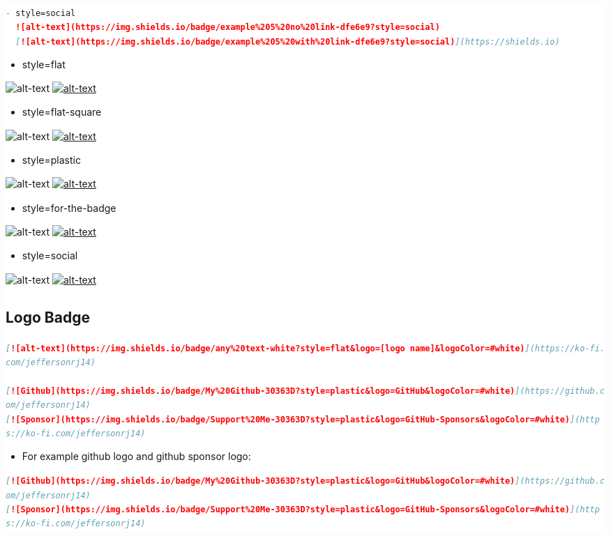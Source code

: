 ```markdown
- style=social
  ![alt-text](https://img.shields.io/badge/example%205%20no%20link-dfe6e9?style=social)
  [![alt-text](https://img.shields.io/badge/example%205%20with%20link-dfe6e9?style=social)](https://shields.io)
```

- style=flat

![alt-text](https://img.shields.io/badge/example%201%20no%20link-dfe6e9?style=flat)
[![alt-text](https://img.shields.io/badge/example%201%20with%20link-dfe6e9?style=flat)](https://shields.io)

- style=flat-square

![alt-text](https://img.shields.io/badge/example%202%20no%20link-dfe6e9?style=flat-square)
[![alt-text](https://img.shields.io/badge/example%202%20with%20link-dfe6e9?style=flat-square)](https://shields.io)

- style=plastic

![alt-text](https://img.shields.io/badge/example%203%20no%20link-dfe6e9?style=plastic)
[![alt-text](https://img.shields.io/badge/example%203%20with%20link-dfe6e9?style=plastic)](https://shields.io)

- style=for-the-badge

![alt-text](https://img.shields.io/badge/example%204%20no%20link-dfe6e9?style=for-the-badge)
[![alt-text](https://img.shields.io/badge/example%204%20with%20link-dfe6e9?style=for-the-badge)](https://shields.io)

- style=social

![alt-text](https://img.shields.io/badge/example%205%20no%20link-dfe6e9?style=social)
[![alt-text](https://img.shields.io/badge/example%205%20with%20link-dfe6e9?style=social)](https://shields.io)

<h2 id="logo-badge">Logo Badge</h2>

```markdown
[![alt-text](https://img.shields.io/badge/any%20text-white?style=flat&logo=[logo name]&logoColor=#white)](https://ko-fi.com/jeffersonrj14)

[![Github](https://img.shields.io/badge/My%20Github-30363D?style=plastic&logo=GitHub&logoColor=#white)](https://github.com/jeffersonrj14)
[![Sponsor](https://img.shields.io/badge/Support%20Me-30363D?style=plastic&logo=GitHub-Sponsors&logoColor=#white)](https://ko-fi.com/jeffersonrj14)
```

- For example github logo and github sponsor logo:

```markdown
[![Github](https://img.shields.io/badge/My%20Github-30363D?style=plastic&logo=GitHub&logoColor=#white)](https://github.com/jeffersonrj14)
[![Sponsor](https://img.shields.io/badge/Support%20Me-30363D?style=plastic&logo=GitHub-Sponsors&logoColor=#white)](https://ko-fi.com/jeffersonrj14)
```


[reference text]: https://www.mozilla.org
[1]: http://slashdot.org
[link text itself]: http://www.reddit.com
[reference text]: https://www.mozilla.org
[1]: http://slashdot.org
[link text itself]: http://www.reddit.com
[^1]: My reference.
[^1]: My reference.
[hr-style]: https://capsule-render.vercel.app/api?type=rect&color=gradient&height=1.5
[alpinejs-badge]: https://img.shields.io/badge/Alpine%20JS-black?style=for-the-badge&logo=alpinedotjs&logoColor=8BC0D0
[alpinejs-link]: https://alpinejs.dev
[astro-badge]: https://img.shields.io/badge/Astro-0C1222?style=for-the-badge&logo=astro&logoColor=FDFDFE
[astro-link]: https://astro.build
[bootstrap-badge]: https://img.shields.io/badge/bootstrap-%23563D7C.svg?style=for-the-badge&logo=bootstrap&logoColor=white
[bootstrap-link]: https://getbootstrap.com
[fontawesome-badge]: https://img.shields.io/badge/Font_Awesome-339AF0?style=for-the-badge&logo=fontawesome&logoColor=white
[fontawesome-link]: https://fontawesome.com
[githubpages-badge]: https://img.shields.io/badge/GitHub%20Pages-222222?style=for-the-badge&logo=GitHub%20Pages&logoColor=white
[githubpages-link]: https://pages.github.com
[jekyll-badge]: https://img.shields.io/badge/Jekyll-CC0000?style=for-the-badge&logo=Jekyll&logoColor=white
[jekyll-link]: https://jekyllrb.com
[jquery-badge]: https://img.shields.io/badge/jQuery-0769AD?style=for-the-badge&logo=jquery&logoColor=white
[jquery-link]: https://jquery.com
[nextjs-badge]: https://img.shields.io/badge/next%20js-000000?style=for-the-badge&logo=nextdotjs&logoColor=white
[nextjs-link]: https://img.shields.io/badge/next%20js-000000?style=for-the-badge&logo=nextdotjs&logoColor=white
[nodejs-badge]: https://img.shields.io/badge/node.js-6DA55F?style=for-the-badge&logo=node.js&logoColor=white
[nodejs-link]: https://nodejs.org/en
[npm-badge]: https://img.shields.io/badge/npm-CB3837?style=for-the-badge&logo=npm&logoColor=white
[npm-link]: https://www.npmjs.com
[pnpm-badge]: https://img.shields.io/badge/pnpm-yellow?style=for-the-badge&logo=pnpm&logoColor=white
[pnpm-link]: https://pnpm.io
[react-badge]: https://img.shields.io/badge/react-%2320232a.svg?style=for-the-badge&logo=react&logoColor=%2361DAFB
[react-link]: https://react.dev
[reactrouter-badge]: https://img.shields.io/badge/React_Router-CA4245?style=for-the-badge&logo=react-router&logoColor=white
[reactrouter-link]: https://reactrouter.com/en/main
[redux-badge]: https://img.shields.io/badge/redux-%23593d88.svg?style=for-the-badge&logo=redux&logoColor=white
[redux-link]: https://redux.js.org
[sass-badge]: https://img.shields.io/badge/SASS-hotpink.svg?style=for-the-badge&logo=SASS&logoColor=white
[sass-link]: https://sass-lang.com
[tailwind-badge]: https://img.shields.io/badge/Tailwind_CSS-38B2AC?style=for-the-badge&logo=tailwind-css&logoColor=white
[tailwind-link]: https://tailwindcss.com
[vite-badge]: https://img.shields.io/badge/Vite-B73BFE?style=for-the-badge&logo=vite&logoColor=FFD62E
[vite-link]: https://vitejs.dev
[vue-badge]: https://img.shields.io/badge/vuejs-%2335495e.svg?style=for-the-badge&logo=vuedotjs&logoColor=%234FC08D
[vue-link]: https://vuejs.org
[yarn-badge]: https://img.shields.io/badge/yarn-%232C8EBB.svg?style=for-the-badge&logo=yarn&logoColor=white
[yarn-link]: https://yarnpkg.com
[netlify-badge]: https://img.shields.io/badge/netlify-%23000000.svg?style=for-the-badge&logo=netlify&logoColor=#00C7B7
[netlify-link]: https://www.netlify.com
[vercel-badge]: https://img.shields.io/badge/Vercel-000000?style=for-the-badge&logo=vercel&logoColor=white
[vercel-link]: https://vercel.com/dashboard
[git-badge]: https://img.shields.io/badge/Git-F05032?style=for-the-badge&logo=git&logoColor=white
[git-link]: https://git-scm.com
[github-badge]: https://img.shields.io/badge/GitHub-181717?style=for-the-badge&logo=github&logoColor=white
[github-link]: https://github.com